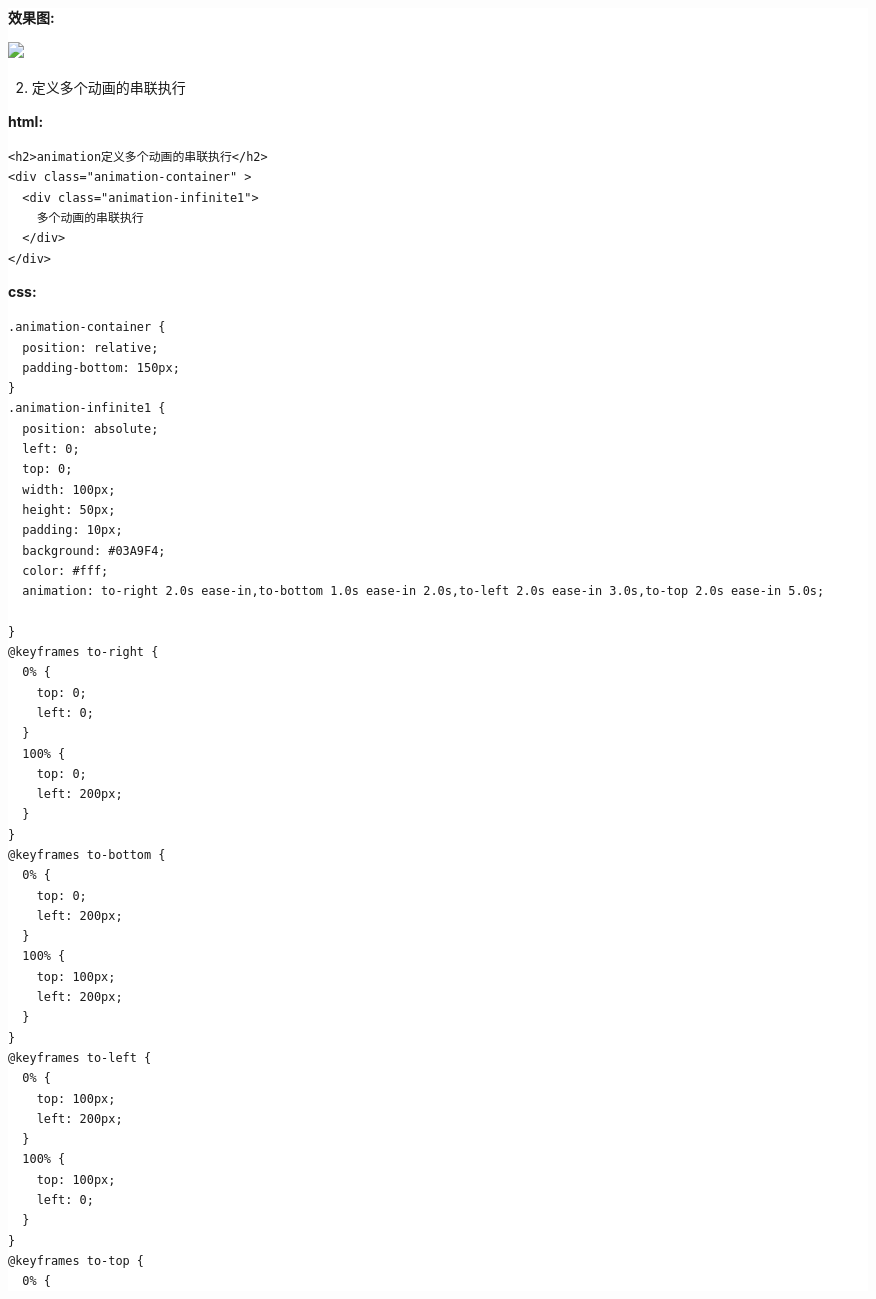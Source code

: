 **效果图:**

![](https://user-gold-cdn.xitu.io/2019/12/8/16ee571d78229275?w=348&h=158&f=gif&s=103144)

2. 定义多个动画的串联执行

**html:**

    <h2>animation定义多个动画的串联执行</h2>
    <div class="animation-container" >
      <div class="animation-infinite1">
        多个动画的串联执行
      </div>
    </div>

**css:**

    .animation-container {
      position: relative;
      padding-bottom: 150px;
    }
    .animation-infinite1 {
      position: absolute;
      left: 0;
      top: 0;
      width: 100px;
      height: 50px;
      padding: 10px;
      background: #03A9F4;
      color: #fff;
      animation: to-right 2.0s ease-in,to-bottom 1.0s ease-in 2.0s,to-left 2.0s ease-in 3.0s,to-top 2.0s ease-in 5.0s;

    }
    @keyframes to-right {
      0% {
        top: 0;
        left: 0;
      }
      100% {
        top: 0;
        left: 200px;
      }
    }
    @keyframes to-bottom {
      0% {
        top: 0;
        left: 200px;
      }
      100% {
        top: 100px;
        left: 200px;
      }
    }
    @keyframes to-left {
      0% {
        top: 100px;
        left: 200px;
      }
      100% {
        top: 100px;
        left: 0;
      }
    }
    @keyframes to-top {
      0% {